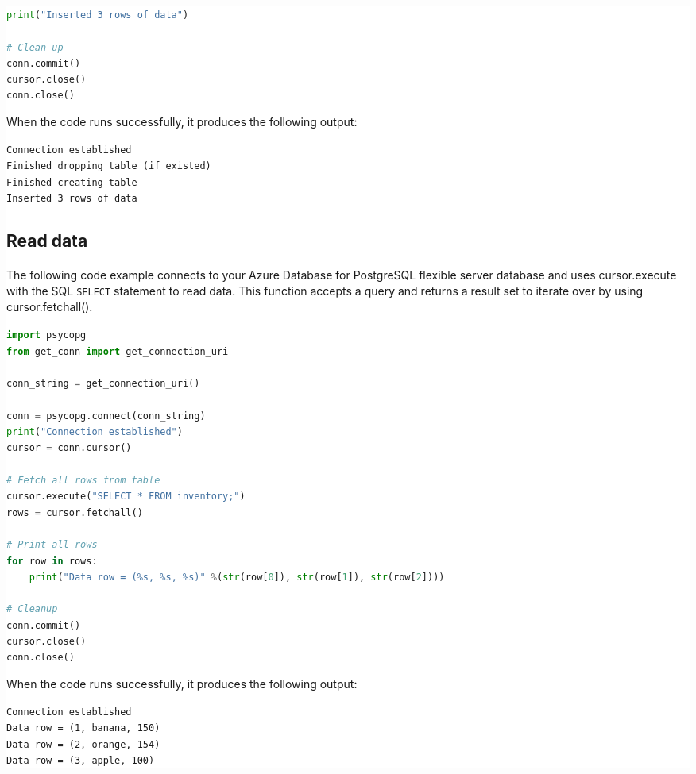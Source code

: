 ```python
print("Inserted 3 rows of data")

# Clean up
conn.commit()
cursor.close()
conn.close()
```

When the code runs successfully, it produces the following output:

```output
Connection established
Finished dropping table (if existed)
Finished creating table
Inserted 3 rows of data
```

## Read data

The following code example connects to your Azure Database for PostgreSQL flexible server database and uses cursor.execute with the SQL `SELECT` statement to read data. This function accepts a query and returns a result set to iterate over by using cursor.fetchall().

```python
import psycopg
from get_conn import get_connection_uri

conn_string = get_connection_uri()

conn = psycopg.connect(conn_string)
print("Connection established")
cursor = conn.cursor()

# Fetch all rows from table
cursor.execute("SELECT * FROM inventory;")
rows = cursor.fetchall()

# Print all rows
for row in rows:
    print("Data row = (%s, %s, %s)" %(str(row[0]), str(row[1]), str(row[2])))

# Cleanup
conn.commit()
cursor.close()
conn.close()
```

When the code runs successfully, it produces the following output:

```output
Connection established
Data row = (1, banana, 150)
Data row = (2, orange, 154)
Data row = (3, apple, 100)
```
